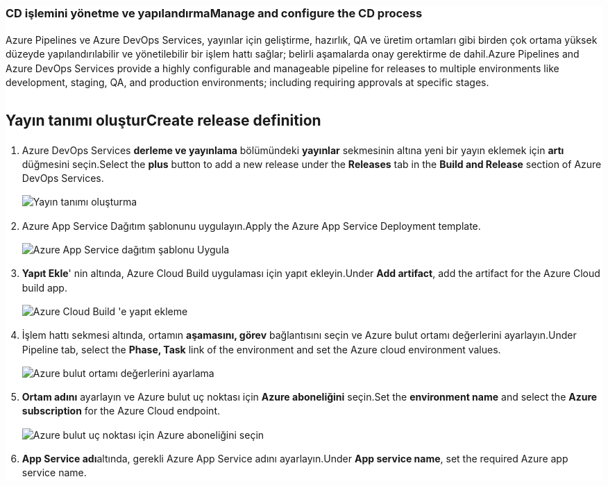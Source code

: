 ### <a name="manage-and-configure-the-cd-process"></a><span data-ttu-id="c2ae9-184">CD işlemini yönetme ve yapılandırma</span><span class="sxs-lookup"><span data-stu-id="c2ae9-184">Manage and configure the CD process</span></span>

<span data-ttu-id="c2ae9-185">Azure Pipelines ve Azure DevOps Services, yayınlar için geliştirme, hazırlık, QA ve üretim ortamları gibi birden çok ortama yüksek düzeyde yapılandırılabilir ve yönetilebilir bir işlem hattı sağlar; belirli aşamalarda onay gerektirme de dahil.</span><span class="sxs-lookup"><span data-stu-id="c2ae9-185">Azure Pipelines and Azure DevOps Services provide a highly configurable and manageable pipeline for releases to multiple environments like development, staging, QA, and production environments; including requiring approvals at specific stages.</span></span>

## <a name="create-release-definition"></a><span data-ttu-id="c2ae9-186">Yayın tanımı oluştur</span><span class="sxs-lookup"><span data-stu-id="c2ae9-186">Create release definition</span></span>

1. <span data-ttu-id="c2ae9-187">Azure DevOps Services **derleme ve yayınlama** bölümündeki **yayınlar** sekmesinin altına yeni bir yayın eklemek için **artı** düğmesini seçin.</span><span class="sxs-lookup"><span data-stu-id="c2ae9-187">Select the **plus** button to add a new release under the **Releases** tab in the **Build and Release** section of Azure DevOps Services.</span></span>

    ![Yayın tanımı oluşturma](media/solution-deployment-guide-cross-cloud-scaling/image5.png)

2. <span data-ttu-id="c2ae9-189">Azure App Service Dağıtım şablonunu uygulayın.</span><span class="sxs-lookup"><span data-stu-id="c2ae9-189">Apply the Azure App Service Deployment template.</span></span>

   ![Azure App Service dağıtım şablonu Uygula](meDia/solution-deployment-guide-cross-cloud-scaling/image6.png)

3. <span data-ttu-id="c2ae9-191">**Yapıt Ekle**' nin altında, Azure Cloud Build uygulaması için yapıt ekleyin.</span><span class="sxs-lookup"><span data-stu-id="c2ae9-191">Under **Add artifact**, add the artifact for the Azure Cloud build app.</span></span>

   ![Azure Cloud Build 'e yapıt ekleme](media/solution-deployment-guide-cross-cloud-scaling/image7.png)

4. <span data-ttu-id="c2ae9-193">İşlem hattı sekmesi altında, ortamın **aşamasını, görev** bağlantısını seçin ve Azure bulut ortamı değerlerini ayarlayın.</span><span class="sxs-lookup"><span data-stu-id="c2ae9-193">Under Pipeline tab, select the **Phase, Task** link of the environment and set the Azure cloud environment values.</span></span>

   ![Azure bulut ortamı değerlerini ayarlama](media/solution-deployment-guide-cross-cloud-scaling/image8.png)

5. <span data-ttu-id="c2ae9-195">**Ortam adını** ayarlayın ve Azure bulut uç noktası için **Azure aboneliğini** seçin.</span><span class="sxs-lookup"><span data-stu-id="c2ae9-195">Set the **environment name** and select the **Azure subscription** for the Azure Cloud endpoint.</span></span>

      ![Azure bulut uç noktası için Azure aboneliğini seçin](media/solution-deployment-guide-cross-cloud-scaling/image9.png)

6. <span data-ttu-id="c2ae9-197">**App Service adı**altında, gerekli Azure App Service adını ayarlayın.</span><span class="sxs-lookup"><span data-stu-id="c2ae9-197">Under **App service name**, set the required Azure app service name.</span></span>
